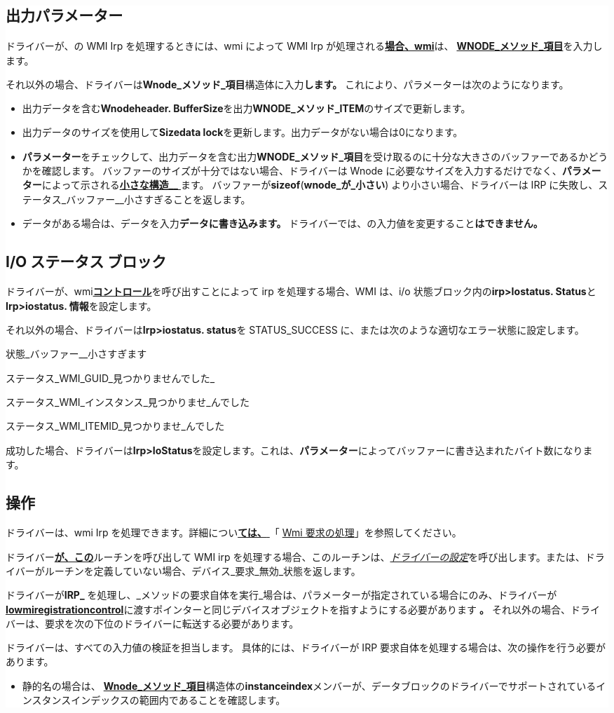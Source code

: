 ## <a name="output-parameters"></a>出力パラメーター


ドライバーが、の WMI Irp を処理するときには、wmi によって WMI Irp が処理される[**場合、wmi**](https://docs.microsoft.com/windows-hardware/drivers/ddi/wmilib/nf-wmilib-wmisystemcontrol)は、 [**WNODE\_メソッド\_項目**](https://docs.microsoft.com/windows-hardware/drivers/ddi/wmistr/ns-wmistr-tagwnode_method_item)を入力します。 [](https://docs.microsoft.com/windows-hardware/drivers/ddi/wmilib/nc-wmilib-wmi_execute_method_callback)

それ以外の場合、ドライバーは**Wnode\_メソッド\_項目**構造体に入力**します。** これにより、パラメーターは次のようになります。

-   出力データを含む**Wnodeheader. BufferSize**を出力**WNODE\_メソッド\_ITEM**のサイズで更新します。

-   出力データのサイズを使用して**Sizedata lock**を更新します。出力データがない場合は0になります。

-   **パラメーター**をチェックして、出力データを含む出力**WNODE\_メソッド\_項目**を受け取るのに十分な大きさのバッファーであるかどうかを確認します。 バッファーのサイズが十分ではない場合、ドライバーは Wnode に必要なサイズを入力するだけでなく、**パラメーター**によって示される[**小さな構造\_\_** ](https://docs.microsoft.com/windows-hardware/drivers/ddi/wmistr/ns-wmistr-tagwnode_too_small)ます。 バッファーが**sizeof**(**wnode\_が\_小さい**) より小さい場合、ドライバーは IRP に失敗し、ステータス\_バッファー\_\_小さすぎることを返します。

-   データがある場合は、データを入力**データに書き込みます。** ドライバーでは、の入力値を変更すること**はできません。**

## <a name="io-status-block"></a>I/O ステータス ブロック


ドライバーが、wmi[**コントロール**](https://docs.microsoft.com/windows-hardware/drivers/ddi/wmilib/nf-wmilib-wmisystemcontrol)を呼び出すことによって irp を処理する場合、WMI は、i/o 状態ブロック内の**irp&gt;Iostatus. Status**と**Irp&gt;iostatus. 情報**を設定します。

それ以外の場合、ドライバーは**Irp&gt;iostatus. status**を STATUS\_SUCCESS に、または次のような適切なエラー状態に設定します。

状態\_バッファー\_\_小さすぎます

ステータス\_WMI\_GUID\_見つかりませんでした\_

ステータス\_WMI\_インスタンス\_見つかりませ\_んでした

ステータス\_WMI\_ITEMID\_見つかりませ\_んでした

成功した場合、ドライバーは**Irp&gt;IoStatus**を設定します。これは、**パラメーター**によってバッファーに書き込まれたバイト数になります。

<a name="operation"></a>操作
---------

ドライバーは、wmi Irp を処理できます。詳細につい[**ては、** ](https://docs.microsoft.com/windows-hardware/drivers/ddi/wmilib/nf-wmilib-wmisystemcontrol) 「 [Wmi 要求の処理](https://docs.microsoft.com/windows-hardware/drivers/kernel/handling-wmi-requests)」を参照してください。

ドライバー[**が、この**](https://docs.microsoft.com/windows-hardware/drivers/ddi/wmilib/nf-wmilib-wmisystemcontrol)ルーチンを呼び出して WMI irp を処理する場合、このルーチンは、[*ドライバーの設定*](https://docs.microsoft.com/windows-hardware/drivers/ddi/wmilib/nc-wmilib-wmi_execute_method_callback)を呼び出します。または、ドライバーがルーチンを定義していない場合、デバイス\_要求\_無効\_状態を返します。

ドライバーが**IRP\_** を処理し、\_メソッドの要求自体を実行\_場合は、パラメーターが指定されている場合にのみ、ドライバーが[**Iowmiregistrationcontrol**](https://docs.microsoft.com/windows-hardware/drivers/ddi/wdm/nf-wdm-iowmiregistrationcontrol)に渡すポインターと同じデバイスオブジェクトを指すようにする必要があります **。** それ以外の場合、ドライバーは、要求を次の下位のドライバーに転送する必要があります。

ドライバーは、すべての入力値の検証を担当します。 具体的には、ドライバーが IRP 要求自体を処理する場合は、次の操作を行う必要があります。

-   静的名の場合は、 [**Wnode\_メソッド\_項目**](https://docs.microsoft.com/windows-hardware/drivers/ddi/wmistr/ns-wmistr-tagwnode_method_item)構造体の**instanceindex**メンバーが、データブロックのドライバーでサポートされているインスタンスインデックスの範囲内であることを確認します。
